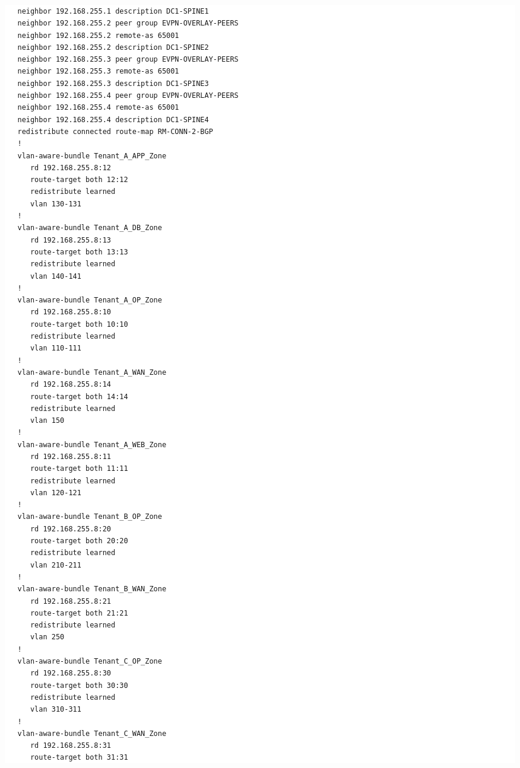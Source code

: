 ```eos
   neighbor 192.168.255.1 description DC1-SPINE1
   neighbor 192.168.255.2 peer group EVPN-OVERLAY-PEERS
   neighbor 192.168.255.2 remote-as 65001
   neighbor 192.168.255.2 description DC1-SPINE2
   neighbor 192.168.255.3 peer group EVPN-OVERLAY-PEERS
   neighbor 192.168.255.3 remote-as 65001
   neighbor 192.168.255.3 description DC1-SPINE3
   neighbor 192.168.255.4 peer group EVPN-OVERLAY-PEERS
   neighbor 192.168.255.4 remote-as 65001
   neighbor 192.168.255.4 description DC1-SPINE4
   redistribute connected route-map RM-CONN-2-BGP
   !
   vlan-aware-bundle Tenant_A_APP_Zone
      rd 192.168.255.8:12
      route-target both 12:12
      redistribute learned
      vlan 130-131
   !
   vlan-aware-bundle Tenant_A_DB_Zone
      rd 192.168.255.8:13
      route-target both 13:13
      redistribute learned
      vlan 140-141
   !
   vlan-aware-bundle Tenant_A_OP_Zone
      rd 192.168.255.8:10
      route-target both 10:10
      redistribute learned
      vlan 110-111
   !
   vlan-aware-bundle Tenant_A_WAN_Zone
      rd 192.168.255.8:14
      route-target both 14:14
      redistribute learned
      vlan 150
   !
   vlan-aware-bundle Tenant_A_WEB_Zone
      rd 192.168.255.8:11
      route-target both 11:11
      redistribute learned
      vlan 120-121
   !
   vlan-aware-bundle Tenant_B_OP_Zone
      rd 192.168.255.8:20
      route-target both 20:20
      redistribute learned
      vlan 210-211
   !
   vlan-aware-bundle Tenant_B_WAN_Zone
      rd 192.168.255.8:21
      route-target both 21:21
      redistribute learned
      vlan 250
   !
   vlan-aware-bundle Tenant_C_OP_Zone
      rd 192.168.255.8:30
      route-target both 30:30
      redistribute learned
      vlan 310-311
   !
   vlan-aware-bundle Tenant_C_WAN_Zone
      rd 192.168.255.8:31
      route-target both 31:31
```